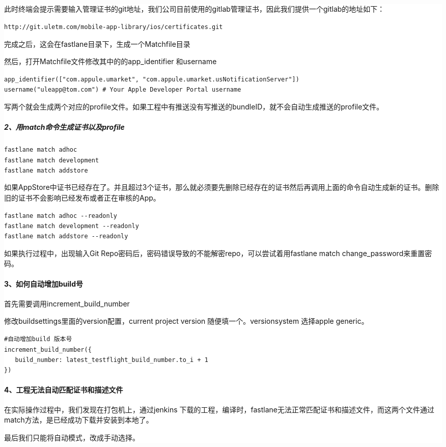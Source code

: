 此时终端会提示需要输入管理证书的git地址，我们公司目前使用的gitlab管理证书，因此我们提供一个gitlab的地址如下：

	http://git.uletm.com/mobile-app-library/ios/certificates.git
	
完成之后，这会在fastlane目录下，生成一个Matchfile目录

然后，打开Matchfile文件修改其中的的app_identifier 和username

	app_identifier(["com.appule.umarket", "com.appule.umarket.usNotificationServer"])
	username("uleapp@tom.com") # Your Apple Developer Portal username

写两个就会生成两个对应的profile文件。如果工程中有推送没有写推送的bundleID，就不会自动生成推送的profile文件。

##### 2、用match命令生成证书以及profile

	fastlane match adhoc
	fastlane match development
	fastlane match addstore

如果AppStore中证书已经存在了。并且超过3个证书，那么就必须要先删除已经存在的证书然后再调用上面的命令自动生成新的证书。删除旧的证书不会影响已经发布或者正在审核的App。

	fastlane match adhoc --readonly
	fastlane match development --readonly
	fastlane match addstore --readonly

如果执行过程中，出现输入Git Repo密码后，密码错误导致的不能解密repo，可以尝试着用fastlane match change_password来重置密码。

#### 3、如何自动增加build号

首先需要调用increment_build_number

修改buildsettings里面的version配置，current project version 随便填一个。versionsystem 选择apple generic。

    #自动增加build 版本号
    increment_build_number({
       build_number: latest_testflight_build_number.to_i + 1
    })
 
 
#### 4、工程无法自动匹配证书和描述文件

在实际操作过程中，我们发现在打包机上，通过jenkins 下载的工程，编译时，fastlane无法正常匹配证书和描述文件，而这两个文件通过match方法，是已经成功下载并安装到本地了。

最后我们只能将自动模式，改成手动选择。
